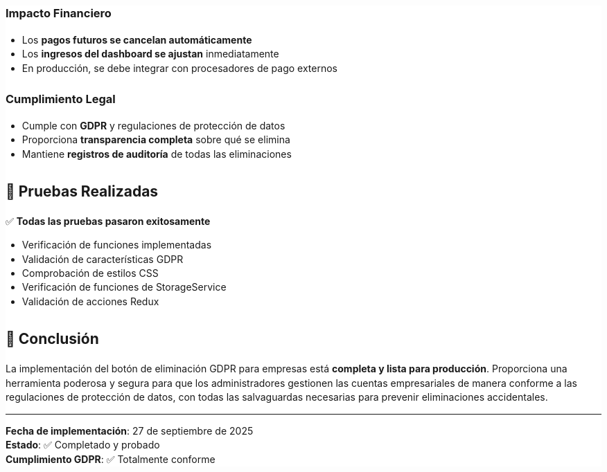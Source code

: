 ### Impacto Financiero
- Los **pagos futuros se cancelan automáticamente**
- Los **ingresos del dashboard se ajustan** inmediatamente
- En producción, se debe integrar con procesadores de pago externos

### Cumplimiento Legal
- Cumple con **GDPR** y regulaciones de protección de datos
- Proporciona **transparencia completa** sobre qué se elimina
- Mantiene **registros de auditoría** de todas las eliminaciones

## 🧪 Pruebas Realizadas

✅ **Todas las pruebas pasaron exitosamente**
- Verificación de funciones implementadas
- Validación de características GDPR
- Comprobación de estilos CSS
- Verificación de funciones de StorageService
- Validación de acciones Redux

## 📝 Conclusión

La implementación del botón de eliminación GDPR para empresas está **completa y lista para producción**. Proporciona una herramienta poderosa y segura para que los administradores gestionen las cuentas empresariales de manera conforme a las regulaciones de protección de datos, con todas las salvaguardas necesarias para prevenir eliminaciones accidentales.

---

**Fecha de implementación**: 27 de septiembre de 2025  
**Estado**: ✅ Completado y probado  
**Cumplimiento GDPR**: ✅ Totalmente conforme